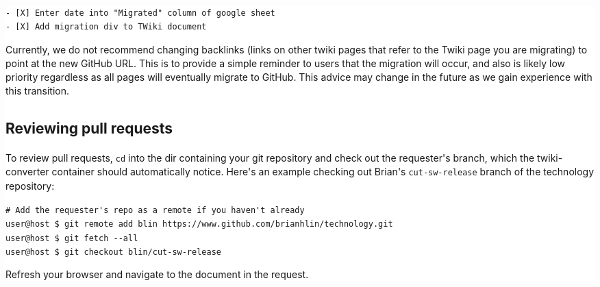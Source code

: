 ```
- [X] Enter date into "Migrated" column of google sheet
- [X] Add migration div to TWiki document
```
Currently, we do not recommend changing backlinks (links on other twiki pages that refer to the Twiki page you are migrating) to point at the new GitHub URL.  This is to provide a simple reminder to users that the migration will occur, and also is likely low priority regardless as all pages will eventually migrate to GitHub.  This advice may change in the future as we gain experience with this transition.

Reviewing pull requests
-----------------------

To review pull requests, `cd` into the dir containing your git repository and check out the requester's branch, which the twiki-converter container should automatically notice. Here's an example checking out Brian's `cut-sw-release` branch of the technology repository:

```console
# Add the requester's repo as a remote if you haven't already
user@host $ git remote add blin https://www.github.com/brianhlin/technology.git
user@host $ git fetch --all
user@host $ git checkout blin/cut-sw-release
```

Refresh your browser and navigate to the document in the request.
